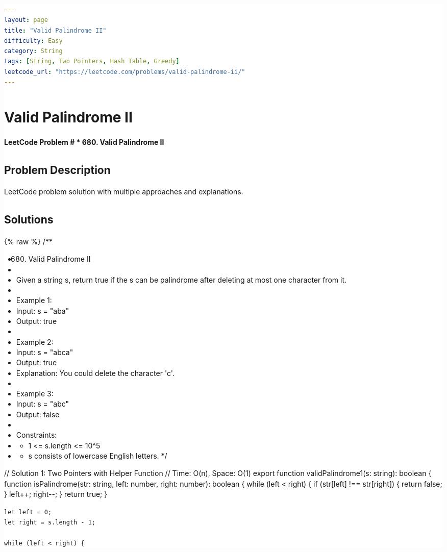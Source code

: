 ```yaml
---
layout: page
title: "Valid Palindrome II"
difficulty: Easy
category: String
tags: [String, Two Pointers, Hash Table, Greedy]
leetcode_url: "https://leetcode.com/problems/valid-palindrome-ii/"
---
```


# Valid Palindrome II

**LeetCode Problem # * 680. Valid Palindrome II**

## Problem Description

LeetCode problem solution with multiple approaches and explanations.

## Solutions

{% raw %}
/**
 * 680. Valid Palindrome II
 * 
 * Given a string s, return true if the s can be palindrome after deleting at most one character from it.
 * 
 * Example 1:
 * Input: s = "aba"
 * Output: true
 * 
 * Example 2:
 * Input: s = "abca"
 * Output: true
 * Explanation: You could delete the character 'c'.
 * 
 * Example 3:
 * Input: s = "abc"
 * Output: false
 * 
 * Constraints:
 * - 1 <= s.length <= 10^5
 * - s consists of lowercase English letters.
 */

// Solution 1: Two Pointers with Helper Function
// Time: O(n), Space: O(1)
export function validPalindrome1(s: string): boolean {
    function isPalindrome(str: string, left: number, right: number): boolean {
        while (left < right) {
            if (str[left] !== str[right]) {
                return false;
            }
            left++;
            right--;
        }
        return true;
    }
    
    let left = 0;
    let right = s.length - 1;
    
    while (left < right) {